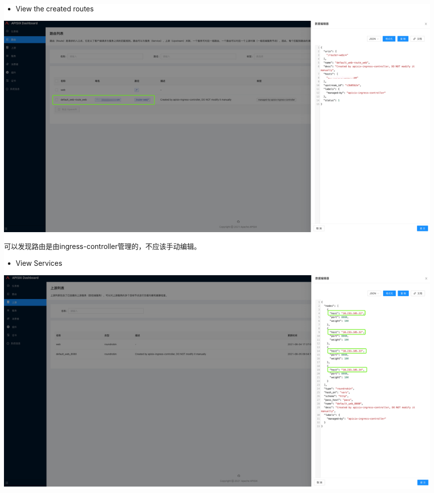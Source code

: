 * View the created routes

![Alt Image Text](../images/api1_6_7.png "body image")


可以发现路由是由ingress-controller管理的，不应该手动编辑。

* View Services

![Alt Image Text](../images/api1_6_8.png "body image")
